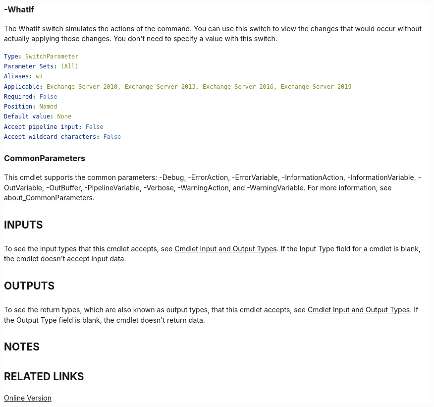 ### -WhatIf
The WhatIf switch simulates the actions of the command. You can use this switch to view the changes that would occur without actually applying those changes. You don't need to specify a value with this switch.

```yaml
Type: SwitchParameter
Parameter Sets: (All)
Aliases: wi
Applicable: Exchange Server 2010, Exchange Server 2013, Exchange Server 2016, Exchange Server 2019
Required: False
Position: Named
Default value: None
Accept pipeline input: False
Accept wildcard characters: False
```

### CommonParameters
This cmdlet supports the common parameters: -Debug, -ErrorAction, -ErrorVariable, -InformationAction, -InformationVariable, -OutVariable, -OutBuffer, -PipelineVariable, -Verbose, -WarningAction, and -WarningVariable. For more information, see [about_CommonParameters](https://go.microsoft.com/fwlink/p/?LinkID=113216).

## INPUTS

###  
To see the input types that this cmdlet accepts, see [Cmdlet Input and Output Types](https://go.microsoft.com/fwlink/p/?LinkId=616387). If the Input Type field for a cmdlet is blank, the cmdlet doesn't accept input data.

## OUTPUTS

###  
To see the return types, which are also known as output types, that this cmdlet accepts, see [Cmdlet Input and Output Types](https://go.microsoft.com/fwlink/p/?LinkId=616387). If the Output Type field is blank, the cmdlet doesn't return data.

## NOTES

## RELATED LINKS

[Online Version](https://technet.microsoft.com/library/23900d4c-2b88-466e-9746-3f5c5b80f267.aspx)
